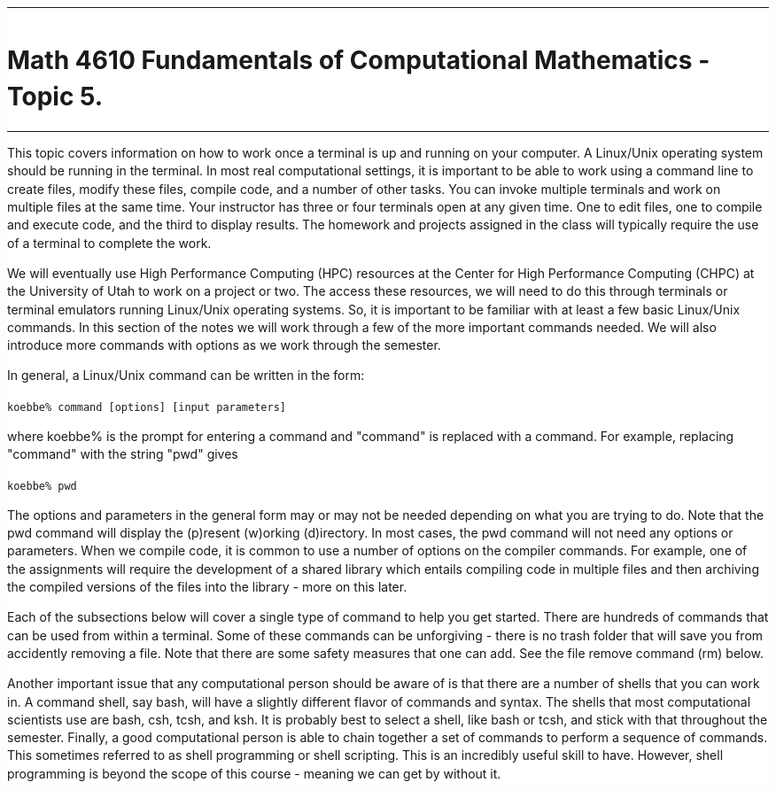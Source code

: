 <hr>

# Math 4610 Fundamentals of Computational Mathematics  - Topic 5.

<hr>

This topic covers information on how to work once a terminal is up and running
on your computer. A Linux/Unix operating system should be running in the
terminal. In most real computational settings, it is important to be able to
work using a command line to create files, modify these files, compile
code, and a number of other tasks. You can invoke multiple terminals and work on
multiple files at the same time. Your instructor has three or four terminals
open at any given time. One to edit files, one to compile and execute code, and
the third to display results. The homework and projects assigned in the class
will typically require the use of a terminal to complete the work.

We will eventually use High Performance Computing (HPC) resources at the Center
for High Performance Computing (CHPC) at the University of Utah to work on a
project or two. The access these resources, we will need to do this through
terminals or terminal emulators running Linux/Unix operating systems. So, it is
important to be familiar with at least a few basic Linux/Unix commands. In this
section of the notes we will work through a few of the more important commands
needed. We will also introduce more commands with options as we work through the
semester.

In general, a Linux/Unix command can be written in the form:

    koebbe% command [options] [input parameters]

where koebbe\% is the prompt for entering a command and "command" is replaced
with a command. For example, replacing "command" with the string "pwd" gives

    koebbe% pwd 

The options and parameters in the general form may or may not be needed
depending on what you are trying to do. Note that the pwd command will display
the (p)resent (w)orking (d)irectory. In most cases, the pwd command will not
need any options or parameters. When we compile code, it is common to use a
number of options on the compiler commands. For example, one of the assignments
will require the development of a shared library which entails compiling code in
multiple files and then archiving the compiled versions of the files into the
library - more on this later.

Each of the subsections below will cover a single type of command to help you
get started. There are hundreds of commands that can be used from within a
terminal. Some of these commands can be unforgiving - there is no trash folder
that will save you from accidently removing a file. Note that there are some
safety measures that one can add. See the file remove command (rm) below.

Another important issue that any computational person should be aware of is that
there are a number of shells that you can work in. A command shell, say bash,
will have a slightly different flavor of commands and syntax. The shells that
most computational scientists use are bash, csh, tcsh, and ksh. It is probably
best to select a shell, like bash or tcsh, and stick with that throughout the
semester. Finally, a good computational person is able to chain together a set
of commands to perform a sequence of commands. This sometimes referred to as
shell programming or shell scripting. This is an incredibly useful skill to
have. However, shell programming is beyond the scope of this course - meaning we
can get by without it.
